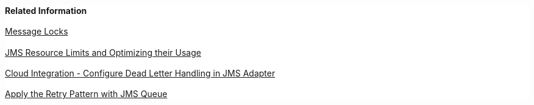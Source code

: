 

</td>
</tr>
</table>

**Related Information**  


[Message Locks](../Operations/message-locks-bce9ae0.md "This section allows you to display and manage lock entries that are created (in the in-progress repository) to avoid the same message being processed several times in parallel (for example, by different runtime nodes).")

[JMS Resource Limits and Optimizing their Usage](../Operations/jms-resource-limits-and-optimizing-their-usage-4857054.md "The JMS messaging instance that is used in asynchronous messaging scenarios with the JMS, AS2, AS4, or XI adapter has limited resources.")

[Cloud Integration - Configure Dead Letter Handling in JMS Adapter](https://blogs.sap.com/2017/07/17/cloud-integration-configure-dead-letter-handling-in-jms-adapter/)

[Apply the Retry Pattern with JMS Queue](apply-the-retry-pattern-with-jms-queue-da17d2d.md "")


